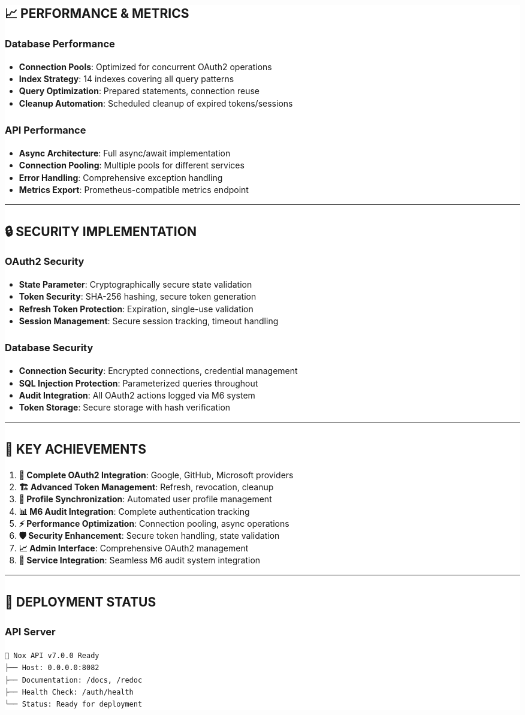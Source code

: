 
## 📈 PERFORMANCE & METRICS

### **Database Performance**
- **Connection Pools**: Optimized for concurrent OAuth2 operations
- **Index Strategy**: 14 indexes covering all query patterns
- **Query Optimization**: Prepared statements, connection reuse
- **Cleanup Automation**: Scheduled cleanup of expired tokens/sessions

### **API Performance**
- **Async Architecture**: Full async/await implementation
- **Connection Pooling**: Multiple pools for different services  
- **Error Handling**: Comprehensive exception handling
- **Metrics Export**: Prometheus-compatible metrics endpoint

---

## 🔒 SECURITY IMPLEMENTATION

### **OAuth2 Security**
- **State Parameter**: Cryptographically secure state validation
- **Token Security**: SHA-256 hashing, secure token generation
- **Refresh Token Protection**: Expiration, single-use validation
- **Session Management**: Secure session tracking, timeout handling

### **Database Security**
- **Connection Security**: Encrypted connections, credential management
- **SQL Injection Protection**: Parameterized queries throughout
- **Audit Integration**: All OAuth2 actions logged via M6 system
- **Token Storage**: Secure storage with hash verification

---

## 🌟 KEY ACHIEVEMENTS

1. **🔐 Complete OAuth2 Integration**: Google, GitHub, Microsoft providers
2. **🏗️ Advanced Token Management**: Refresh, revocation, cleanup
3. **👤 Profile Synchronization**: Automated user profile management  
4. **📊 M6 Audit Integration**: Complete authentication tracking
5. **⚡ Performance Optimization**: Connection pooling, async operations
6. **🛡️ Security Enhancement**: Secure token handling, state validation
7. **📈 Admin Interface**: Comprehensive OAuth2 management
8. **🔄 Service Integration**: Seamless M6 audit system integration

---

## 🚀 DEPLOYMENT STATUS

### **API Server**
```bash
🎯 Nox API v7.0.0 Ready
├── Host: 0.0.0.0:8082
├── Documentation: /docs, /redoc  
├── Health Check: /auth/health
└── Status: Ready for deployment
```
